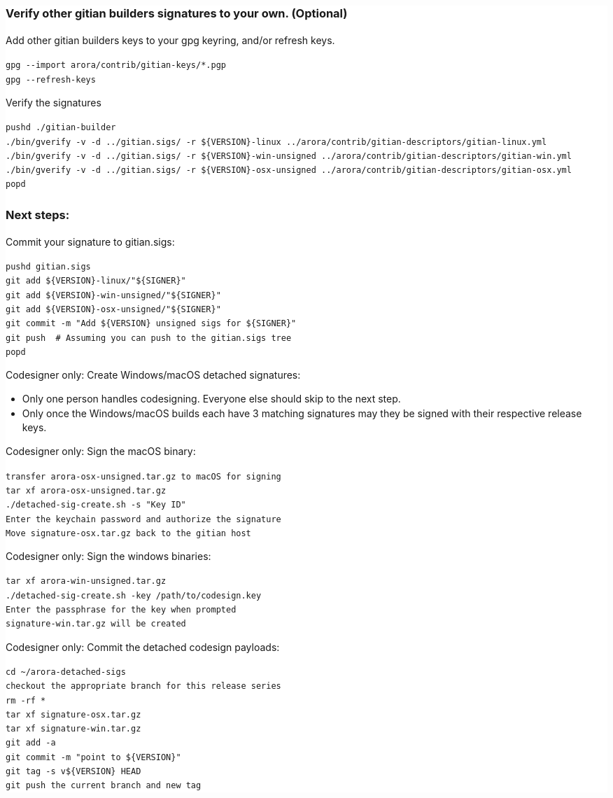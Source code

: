 ### Verify other gitian builders signatures to your own. (Optional)

Add other gitian builders keys to your gpg keyring, and/or refresh keys.

    gpg --import arora/contrib/gitian-keys/*.pgp
    gpg --refresh-keys

Verify the signatures

    pushd ./gitian-builder
    ./bin/gverify -v -d ../gitian.sigs/ -r ${VERSION}-linux ../arora/contrib/gitian-descriptors/gitian-linux.yml
    ./bin/gverify -v -d ../gitian.sigs/ -r ${VERSION}-win-unsigned ../arora/contrib/gitian-descriptors/gitian-win.yml
    ./bin/gverify -v -d ../gitian.sigs/ -r ${VERSION}-osx-unsigned ../arora/contrib/gitian-descriptors/gitian-osx.yml
    popd

### Next steps:

Commit your signature to gitian.sigs:

    pushd gitian.sigs
    git add ${VERSION}-linux/"${SIGNER}"
    git add ${VERSION}-win-unsigned/"${SIGNER}"
    git add ${VERSION}-osx-unsigned/"${SIGNER}"
    git commit -m "Add ${VERSION} unsigned sigs for ${SIGNER}"
    git push  # Assuming you can push to the gitian.sigs tree
    popd

Codesigner only: Create Windows/macOS detached signatures:
- Only one person handles codesigning. Everyone else should skip to the next step.
- Only once the Windows/macOS builds each have 3 matching signatures may they be signed with their respective release keys.

Codesigner only: Sign the macOS binary:

    transfer arora-osx-unsigned.tar.gz to macOS for signing
    tar xf arora-osx-unsigned.tar.gz
    ./detached-sig-create.sh -s "Key ID"
    Enter the keychain password and authorize the signature
    Move signature-osx.tar.gz back to the gitian host

Codesigner only: Sign the windows binaries:

    tar xf arora-win-unsigned.tar.gz
    ./detached-sig-create.sh -key /path/to/codesign.key
    Enter the passphrase for the key when prompted
    signature-win.tar.gz will be created

Codesigner only: Commit the detached codesign payloads:

    cd ~/arora-detached-sigs
    checkout the appropriate branch for this release series
    rm -rf *
    tar xf signature-osx.tar.gz
    tar xf signature-win.tar.gz
    git add -a
    git commit -m "point to ${VERSION}"
    git tag -s v${VERSION} HEAD
    git push the current branch and new tag
